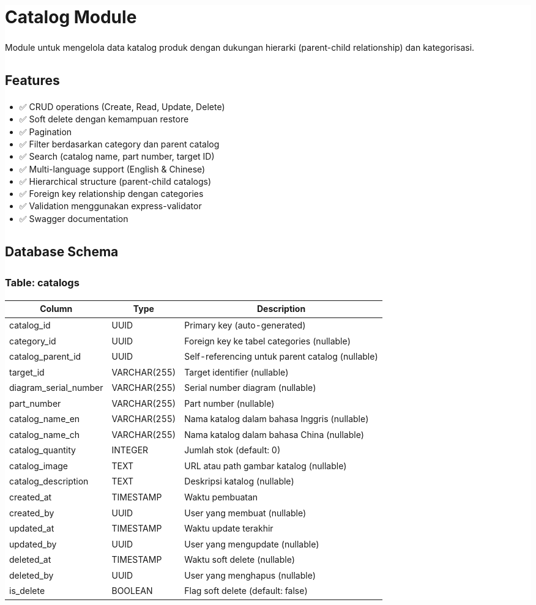# Catalog Module

Module untuk mengelola data katalog produk dengan dukungan hierarki (parent-child relationship) dan kategorisasi.

## Features

- ✅ CRUD operations (Create, Read, Update, Delete)
- ✅ Soft delete dengan kemampuan restore
- ✅ Pagination
- ✅ Filter berdasarkan category dan parent catalog
- ✅ Search (catalog name, part number, target ID)
- ✅ Multi-language support (English & Chinese)
- ✅ Hierarchical structure (parent-child catalogs)
- ✅ Foreign key relationship dengan categories
- ✅ Validation menggunakan express-validator
- ✅ Swagger documentation

## Database Schema

### Table: catalogs

| Column                  | Type         | Description                                    |
|------------------------|--------------|------------------------------------------------|
| catalog_id             | UUID         | Primary key (auto-generated)                   |
| category_id            | UUID         | Foreign key ke tabel categories (nullable)     |
| catalog_parent_id      | UUID         | Self-referencing untuk parent catalog (nullable) |
| target_id              | VARCHAR(255) | Target identifier (nullable)                   |
| diagram_serial_number  | VARCHAR(255) | Serial number diagram (nullable)               |
| part_number            | VARCHAR(255) | Part number (nullable)                         |
| catalog_name_en        | VARCHAR(255) | Nama katalog dalam bahasa Inggris (nullable)   |
| catalog_name_ch        | VARCHAR(255) | Nama katalog dalam bahasa China (nullable)     |
| catalog_quantity       | INTEGER      | Jumlah stok (default: 0)                       |
| catalog_image          | TEXT         | URL atau path gambar katalog (nullable)        |
| catalog_description    | TEXT         | Deskripsi katalog (nullable)                   |
| created_at             | TIMESTAMP    | Waktu pembuatan                                |
| created_by             | UUID         | User yang membuat (nullable)                   |
| updated_at             | TIMESTAMP    | Waktu update terakhir                          |
| updated_by             | UUID         | User yang mengupdate (nullable)                |
| deleted_at             | TIMESTAMP    | Waktu soft delete (nullable)                   |
| deleted_by             | UUID         | User yang menghapus (nullable)                 |
| is_delete              | BOOLEAN      | Flag soft delete (default: false)              |
